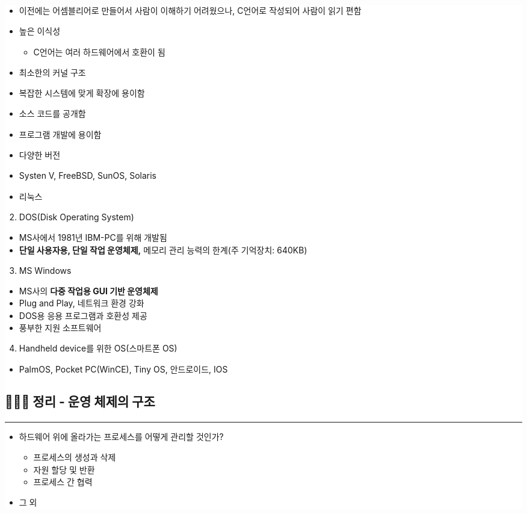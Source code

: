 - 이전에는 어셈블리어로 만들어서 사람이 이해하기 어려웠으나, C언어로 작성되어 사람이 읽기 편함

- 높은 이식성
  - C언어는 여러 하드웨어에서 호환이 됨

- 최소한의 커널 구조

- 복잡한 시스템에 맞게 확장에 용이함

- 소스 코드를 공개함

- 프로그램 개발에 용이함

- 다양한 버전

- Systen V, FreeBSD, SunOS, Solaris
- 리눅스


2. DOS(Disk Operating System)
- MS사에서 1981년 IBM-PC를 위해 개발됨
- **단일 사용자용, 단일 작업 운영체제,** 메모리 관리 능력의 한계(주 기억장치: 640KB)


3. MS Windows
- MS사의 **다중 작업용 GUI 기반 운영체제**
- Plug and Play, 네트워크 환경 강화
- DOS용 응용 프로그램과 호환성 제공
- 풍부한 지원 소프트웨어


4. Handheld device를 위한 OS(스마트폰 OS)
- PalmOS, Pocket PC(WinCE), Tiny OS, 안드로이드, IOS


## 👨🏻‍🏫 정리 - 운영 체제의 구조

---

- 하드웨어 위에 올라가는 프로세스를 어떻게 관리할 것인가?
    - 프로세스의 생성과 삭제
    - 자원 할당 및 반환
    - 프로세스 간 협력

- 그 외
